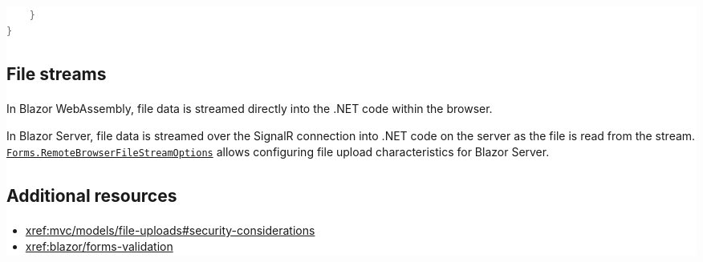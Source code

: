```csharp
    }
}
```

## File streams

In Blazor WebAssembly, file data is streamed directly into the .NET code within the browser.

In Blazor Server, file data is streamed over the SignalR connection into .NET code on the server as the file is read from the stream. [`Forms.RemoteBrowserFileStreamOptions`](https://github.com/dotnet/aspnetcore/blob/master/src/Components/Web/src/Forms/InputFile/RemoteBrowserFileStreamOptions.cs) allows configuring file upload characteristics for Blazor Server.

## Additional resources

* <xref:mvc/models/file-uploads#security-considerations>
* <xref:blazor/forms-validation>
